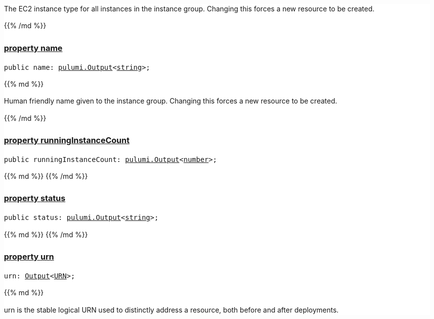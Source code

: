 The EC2 instance type for all instances in the instance group. Changing this forces a new resource to be created.

{{% /md %}}
</div>
<h3 class="pdoc-member-header" id="InstanceGroup-name">
<a class="pdoc-child-name" href="https://github.com/pulumi/pulumi-aws/blob/c8d00d99880b7be8b4e79c50d210e91a4e9a942b/sdk/nodejs/emr/instanceGroup.ts#L72">property <b>name</b></a>
</h3>
<div class="pdoc-member-contents">
<pre class="highlight"><span class='kd'>public </span>name: <a href='/reference/pkg/nodejs/pulumi/pulumi/#Output'>pulumi.Output</a>&lt;<span class='kd'><a href='https://developer.mozilla.org/en-US/docs/Web/JavaScript/Reference/Global_Objects/String'>string</a></span>&gt;;</pre>
{{% md %}}

Human friendly name given to the instance group. Changing this forces a new resource to be created.

{{% /md %}}
</div>
<h3 class="pdoc-member-header" id="InstanceGroup-runningInstanceCount">
<a class="pdoc-child-name" href="https://github.com/pulumi/pulumi-aws/blob/c8d00d99880b7be8b4e79c50d210e91a4e9a942b/sdk/nodejs/emr/instanceGroup.ts#L73">property <b>runningInstanceCount</b></a>
</h3>
<div class="pdoc-member-contents">
<pre class="highlight"><span class='kd'>public </span>runningInstanceCount: <a href='/reference/pkg/nodejs/pulumi/pulumi/#Output'>pulumi.Output</a>&lt;<span class='kd'><a href='https://developer.mozilla.org/en-US/docs/Web/JavaScript/Reference/Global_Objects/Number'>number</a></span>&gt;;</pre>
{{% md %}}
{{% /md %}}
</div>
<h3 class="pdoc-member-header" id="InstanceGroup-status">
<a class="pdoc-child-name" href="https://github.com/pulumi/pulumi-aws/blob/c8d00d99880b7be8b4e79c50d210e91a4e9a942b/sdk/nodejs/emr/instanceGroup.ts#L74">property <b>status</b></a>
</h3>
<div class="pdoc-member-contents">
<pre class="highlight"><span class='kd'>public </span>status: <a href='/reference/pkg/nodejs/pulumi/pulumi/#Output'>pulumi.Output</a>&lt;<span class='kd'><a href='https://developer.mozilla.org/en-US/docs/Web/JavaScript/Reference/Global_Objects/String'>string</a></span>&gt;;</pre>
{{% md %}}
{{% /md %}}
</div>
<h3 class="pdoc-member-header" id="InstanceGroup-urn">
<a class="pdoc-child-name" href="https://github.com/pulumi/pulumi-aws/blob/c8d00d99880b7be8b4e79c50d210e91a4e9a942b/sdk/nodejs/node_modules/@pulumi/pulumi/resource.d.ts#L12">property <b>urn</b></a>
</h3>
<div class="pdoc-member-contents">
<pre class="highlight"><span class='kd'></span>urn: <a href='/reference/pkg/nodejs/pulumi/pulumi/#Output'>Output</a>&lt;<a href='/reference/pkg/nodejs/pulumi/pulumi/#URN'>URN</a>&gt;;</pre>
{{% md %}}

urn is the stable logical URN used to distinctly address a resource, both before and after
deployments.
